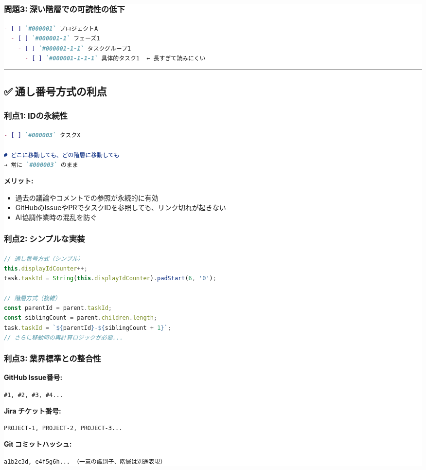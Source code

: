 ### 問題3: 深い階層での可読性の低下

```markdown
- [ ] `#000001` プロジェクトA
  - [ ] `#000001-1` フェーズ1
    - [ ] `#000001-1-1` タスクグループ1
      - [ ] `#000001-1-1-1` 具体的タスク1  ← 長すぎて読みにくい
```

---

## ✅ 通し番号方式の利点

### 利点1: IDの永続性

```markdown
- [ ] `#000003` タスクX

# どこに移動しても、どの階層に移動しても
→ 常に `#000003` のまま
```

**メリット:**
- 過去の議論やコメントでの参照が永続的に有効
- GitHubのIssueやPRでタスクIDを参照しても、リンク切れが起きない
- AI協調作業時の混乱を防ぐ

### 利点2: シンプルな実装

```javascript
// 通し番号方式（シンプル）
this.displayIdCounter++;
task.taskId = String(this.displayIdCounter).padStart(6, '0');

// 階層方式（複雑）
const parentId = parent.taskId;
const siblingCount = parent.children.length;
task.taskId = `${parentId}-${siblingCount + 1}`;
// さらに移動時の再計算ロジックが必要...
```

### 利点3: 業界標準との整合性

**GitHub Issue番号:**
```
#1, #2, #3, #4...
```

**Jira チケット番号:**
```
PROJECT-1, PROJECT-2, PROJECT-3...
```

**Git コミットハッシュ:**
```
a1b2c3d, e4f5g6h... （一意の識別子、階層は別途表現）
```
